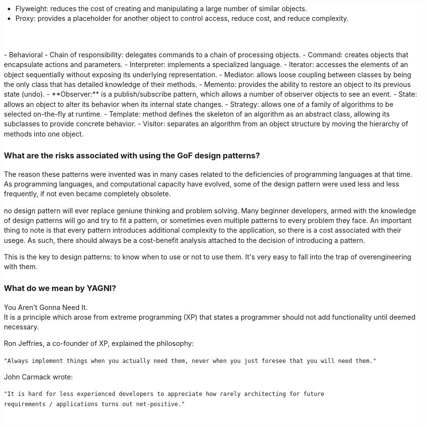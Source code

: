   - Flyweight: reduces the cost of creating and manipulating a large number of similar objects.
  - Proxy: provides a placeholder for another object to control access, reduce cost, and reduce complexity.
<br>
<br>
- Behavioral
  - Chain of responsibility: delegates commands to a chain of processing objects.
  - Command: creates objects that encapsulate actions and parameters.
  - Interpreter: implements a specialized language.
  - Iterator: accesses the elements of an object sequentially without exposing its underlying representation.
  - Mediator: allows loose coupling between classes by being the only class that has detailed knowledge of their methods.
  - Memento: provides the ability to restore an object to its previous state (undo).
  - **Observer:** is a publish/subscribe pattern, which allows a number of observer objects to see an event.
  - State: allows an object to alter its behavior when its internal state changes.
  - Strategy: allows one of a family of algorithms to be selected on-the-fly at runtime.
  - Template: method defines the skeleton of an algorithm as an abstract class, allowing its subclasses to provide concrete behavior.
  - Visitor: separates an algorithm from an object structure by moving the hierarchy of methods into one object.

<br>

### What are the risks associated with using the GoF design patterns?

The reason these patterns were invented was in many cases related to the deficiencies of programming languages
at that time. As programming languages, and computational capacity have evolved, some of the design pattern
were used less and less frequently, if not even became completely obsolete.<br>

no design pattern will ever replace geniune thinking and problem solving. Many beginner developers,
armed with the knowledge of design patterns will go and try to fit a pattern, or sometimes even
multiple patterns to every problem they face. An important thing to note is that every pattern
introduces additional complexity to the application, so there is a cost associated with their usege.
As such, there should always be a cost-benefit analysis attached to the decision of introducing a pattern.<br>

This is the key to design patterns: to know when to use or not to use them. It's very easy to
fall into the trap of overengineering with them.

### What do we mean by YAGNI?

You Aren't Gonna Need It.<br>
It is a principle which arose from extreme programming (XP) that states a programmer
should not add functionality until deemed necessary.<br>

Ron Jeffries, a co-founder of XP, explained the philosophy:
```
"Always implement things when you actually need them, never when you just foresee that you will need them."
```
John Carmack wrote:
```
"It is hard for less experienced developers to appreciate how rarely architecting for future
requirements / applications turns out net-positive."
```
<br>
